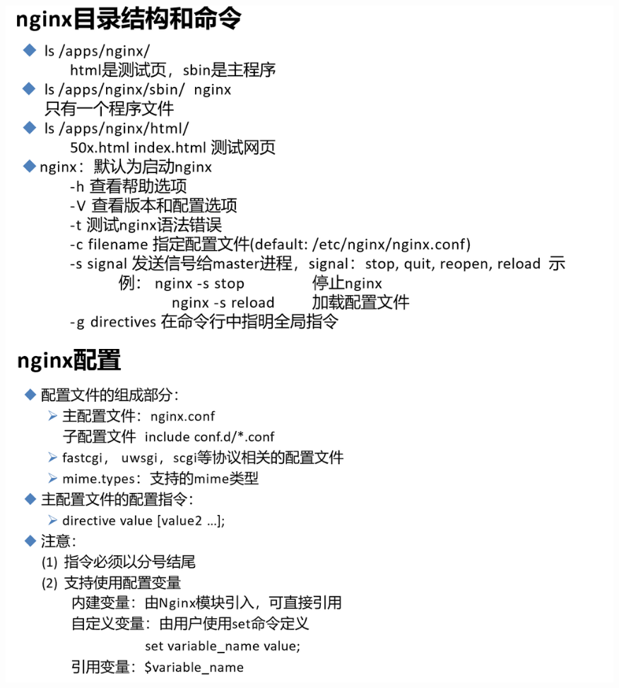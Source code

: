 ![image-20231030174429601](3-nginx全局配置和性能优化.assets/image-20231030174429601.png)



![image-20231030174453518](3-nginx全局配置和性能优化.assets/image-20231030174453518.png)
